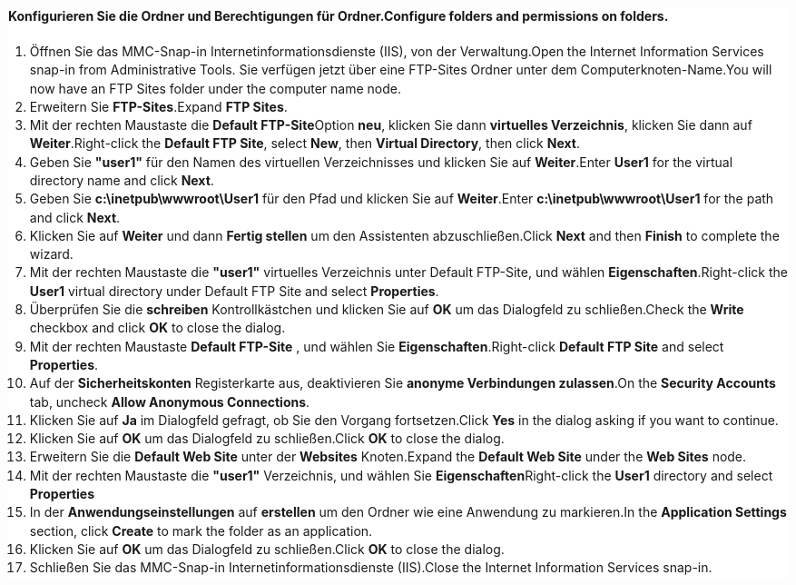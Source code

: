 #### <a name="configure-folders-and-permissions-on-folders"></a><span data-ttu-id="f9ae4-201">Konfigurieren Sie die Ordner und Berechtigungen für Ordner.</span><span class="sxs-lookup"><span data-stu-id="f9ae4-201">Configure folders and permissions on folders.</span></span>

1. <span data-ttu-id="f9ae4-202">Öffnen Sie das MMC-Snap-in Internetinformationsdienste (IIS), von der Verwaltung.</span><span class="sxs-lookup"><span data-stu-id="f9ae4-202">Open the Internet Information Services snap-in from Administrative Tools.</span></span> <span data-ttu-id="f9ae4-203">Sie verfügen jetzt über eine FTP-Sites Ordner unter dem Computerknoten-Name.</span><span class="sxs-lookup"><span data-stu-id="f9ae4-203">You will now have an FTP Sites folder under the computer name node.</span></span>
2. <span data-ttu-id="f9ae4-204">Erweitern Sie **FTP-Sites**.</span><span class="sxs-lookup"><span data-stu-id="f9ae4-204">Expand **FTP Sites**.</span></span>
3. <span data-ttu-id="f9ae4-205">Mit der rechten Maustaste die **Default FTP-Site**Option **neu**, klicken Sie dann **virtuelles Verzeichnis**, klicken Sie dann auf **Weiter**.</span><span class="sxs-lookup"><span data-stu-id="f9ae4-205">Right-click the **Default FTP Site**, select **New**, then **Virtual Directory**, then click **Next**.</span></span>
4. <span data-ttu-id="f9ae4-206">Geben Sie **"user1"** für den Namen des virtuellen Verzeichnisses und klicken Sie auf **Weiter**.</span><span class="sxs-lookup"><span data-stu-id="f9ae4-206">Enter **User1** for the virtual directory name and click **Next**.</span></span>
5. <span data-ttu-id="f9ae4-207">Geben Sie **c:\inetpub\wwwroot\User1** für den Pfad und klicken Sie auf **Weiter**.</span><span class="sxs-lookup"><span data-stu-id="f9ae4-207">Enter **c:\inetpub\wwwroot\User1** for the path and click **Next**.</span></span>
6. <span data-ttu-id="f9ae4-208">Klicken Sie auf **Weiter** und dann **Fertig stellen** um den Assistenten abzuschließen.</span><span class="sxs-lookup"><span data-stu-id="f9ae4-208">Click **Next** and then **Finish** to complete the wizard.</span></span>
7. <span data-ttu-id="f9ae4-209">Mit der rechten Maustaste die **"user1"** virtuelles Verzeichnis unter Default FTP-Site, und wählen **Eigenschaften**.</span><span class="sxs-lookup"><span data-stu-id="f9ae4-209">Right-click the **User1** virtual directory under Default FTP Site and select **Properties**.</span></span>
8. <span data-ttu-id="f9ae4-210">Überprüfen Sie die **schreiben** Kontrollkästchen und klicken Sie auf **OK** um das Dialogfeld zu schließen.</span><span class="sxs-lookup"><span data-stu-id="f9ae4-210">Check the **Write** checkbox and click **OK** to close the dialog.</span></span>
9. <span data-ttu-id="f9ae4-211">Mit der rechten Maustaste **Default FTP-Site** , und wählen Sie **Eigenschaften**.</span><span class="sxs-lookup"><span data-stu-id="f9ae4-211">Right-click **Default FTP Site** and select **Properties**.</span></span>
10. <span data-ttu-id="f9ae4-212">Auf der **Sicherheitskonten** Registerkarte aus, deaktivieren Sie **anonyme Verbindungen zulassen**.</span><span class="sxs-lookup"><span data-stu-id="f9ae4-212">On the **Security Accounts** tab, uncheck **Allow Anonymous Connections**.</span></span>
11. <span data-ttu-id="f9ae4-213">Klicken Sie auf **Ja** im Dialogfeld gefragt, ob Sie den Vorgang fortsetzen.</span><span class="sxs-lookup"><span data-stu-id="f9ae4-213">Click **Yes** in the dialog asking if you want to continue.</span></span>
12. <span data-ttu-id="f9ae4-214">Klicken Sie auf **OK** um das Dialogfeld zu schließen.</span><span class="sxs-lookup"><span data-stu-id="f9ae4-214">Click **OK** to close the dialog.</span></span>
13. <span data-ttu-id="f9ae4-215">Erweitern Sie die **Default Web Site** unter der **Websites** Knoten.</span><span class="sxs-lookup"><span data-stu-id="f9ae4-215">Expand the **Default Web Site** under the **Web Sites** node.</span></span>
14. <span data-ttu-id="f9ae4-216">Mit der rechten Maustaste die **"user1"** Verzeichnis, und wählen Sie **Eigenschaften**</span><span class="sxs-lookup"><span data-stu-id="f9ae4-216">Right-click the **User1** directory and select **Properties**</span></span>
15. <span data-ttu-id="f9ae4-217">In der **Anwendungseinstellungen** auf **erstellen** um den Ordner wie eine Anwendung zu markieren.</span><span class="sxs-lookup"><span data-stu-id="f9ae4-217">In the **Application Settings** section, click **Create** to mark the folder as an application.</span></span>
16. <span data-ttu-id="f9ae4-218">Klicken Sie auf **OK** um das Dialogfeld zu schließen.</span><span class="sxs-lookup"><span data-stu-id="f9ae4-218">Click **OK** to close the dialog.</span></span>
17. <span data-ttu-id="f9ae4-219">Schließen Sie das MMC-Snap-in Internetinformationsdienste (IIS).</span><span class="sxs-lookup"><span data-stu-id="f9ae4-219">Close the Internet Information Services snap-in.</span></span>
